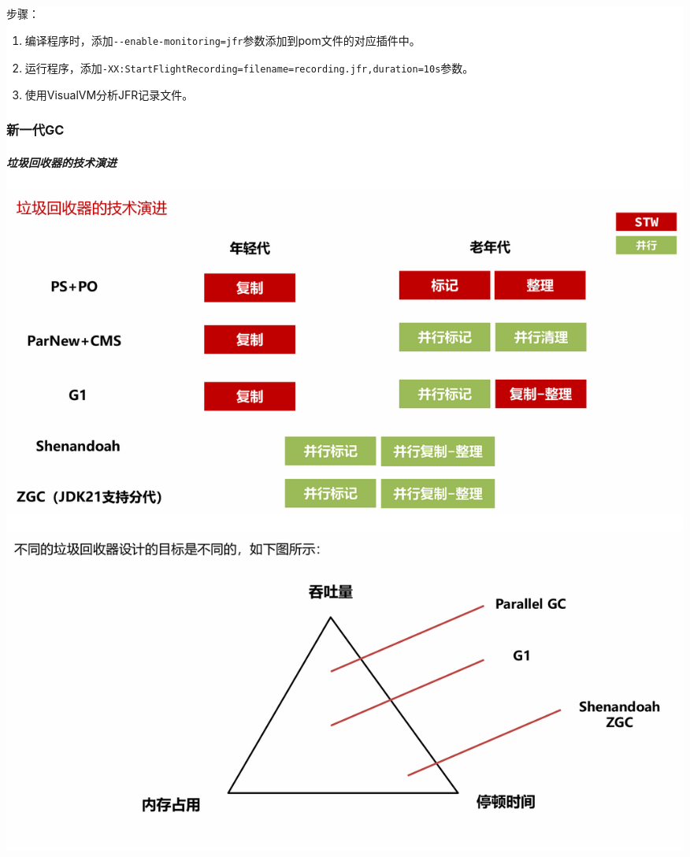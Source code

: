 

步骤：

1. 编译程序时，添加`--enable-monitoring=jfr`参数添加到pom文件的对应插件中。

2. 运行程序，添加`-XX:StartFlightRecording=filename=recording.jfr,duration=10s`参数。

3. 使用VisualVM分析JFR记录文件。
   
   
   
   

### 新一代GC

##### 垃圾回收器的技术演进

![cf623dd6-29a9-4cfb-bb00-78b3db203502](./images/cf623dd6-29a9-4cfb-bb00-78b3db203502.png)

![66f0624f-5688-4b82-8a6b-06afdfd3e754](./images/66f0624f-5688-4b82-8a6b-06afdfd3e754.png)
